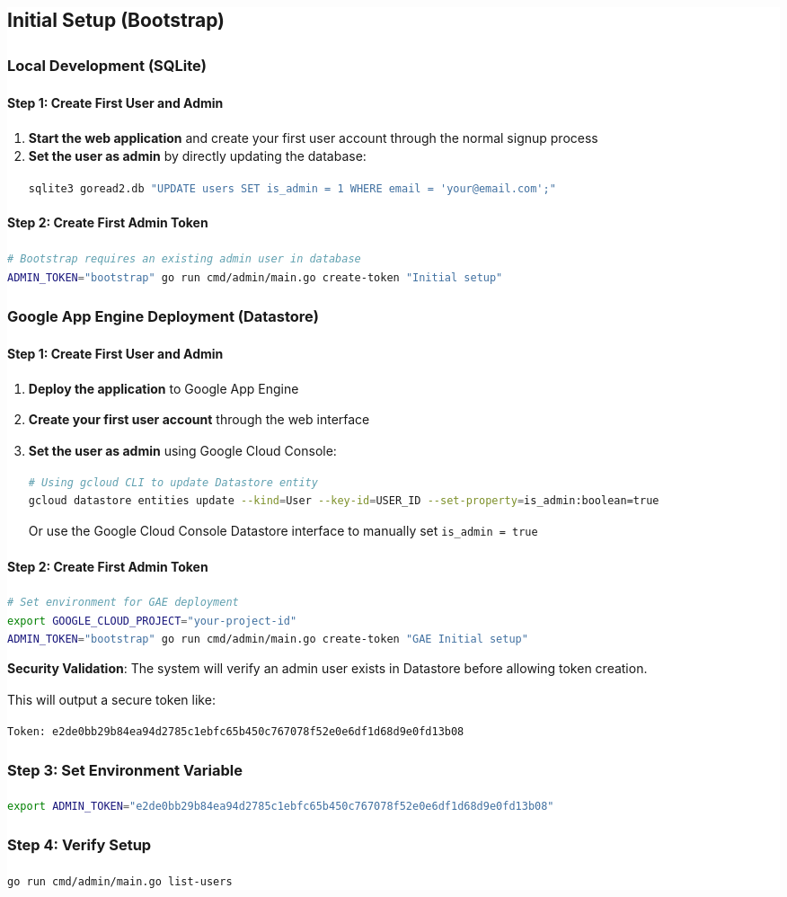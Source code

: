## Initial Setup (Bootstrap)

### Local Development (SQLite)

#### Step 1: Create First User and Admin
1. **Start the web application** and create your first user account through the normal signup process
2. **Set the user as admin** by directly updating the database:
   ```bash
   sqlite3 goread2.db "UPDATE users SET is_admin = 1 WHERE email = 'your@email.com';"
   ```

#### Step 2: Create First Admin Token
```bash
# Bootstrap requires an existing admin user in database
ADMIN_TOKEN="bootstrap" go run cmd/admin/main.go create-token "Initial setup"
```

### Google App Engine Deployment (Datastore)

#### Step 1: Create First User and Admin
1. **Deploy the application** to Google App Engine
2. **Create your first user account** through the web interface
3. **Set the user as admin** using Google Cloud Console:
   ```bash
   # Using gcloud CLI to update Datastore entity
   gcloud datastore entities update --kind=User --key-id=USER_ID --set-property=is_admin:boolean=true
   ```
   
   Or use the Google Cloud Console Datastore interface to manually set `is_admin = true`

#### Step 2: Create First Admin Token
```bash
# Set environment for GAE deployment
export GOOGLE_CLOUD_PROJECT="your-project-id"
ADMIN_TOKEN="bootstrap" go run cmd/admin/main.go create-token "GAE Initial setup"
```

**Security Validation**: The system will verify an admin user exists in Datastore before allowing token creation.

This will output a secure token like:
```
Token: e2de0bb29b84ea94d2785c1ebfc65b450c767078f52e0e6df1d68d9e0fd13b08
```

### Step 3: Set Environment Variable
```bash
export ADMIN_TOKEN="e2de0bb29b84ea94d2785c1ebfc65b450c767078f52e0e6df1d68d9e0fd13b08"
```

### Step 4: Verify Setup
```bash
go run cmd/admin/main.go list-users
```
